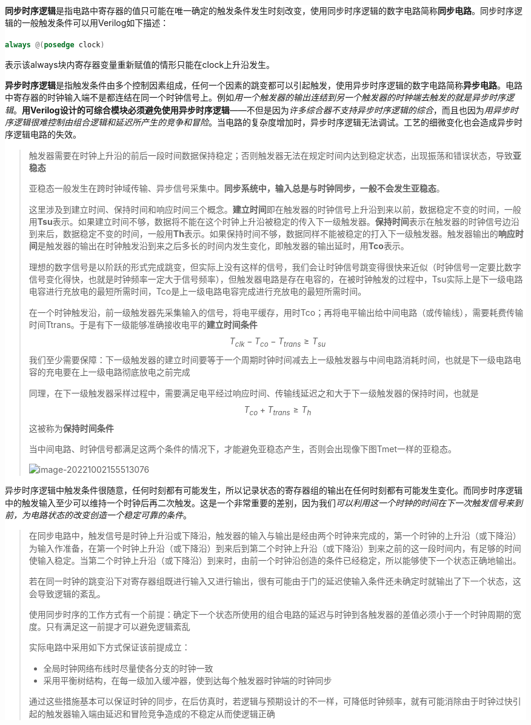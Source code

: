**同步时序逻辑**是指电路中寄存器的值只可能在唯一确定的触发条件发生时刻改变，使用同步时序逻辑的数字电路简称**同步电路**。同步时序逻辑的一般触发条件可以用Verilog如下描述：

```verilog
always @(posedge clock)
```

表示该always块内寄存器变量重新赋值的情形只能在clock上升沿发生。

**异步时序逻辑**是指触发条件由多个控制因素组成，任何一个因素的跳变都可以引起触发，使用异步时序逻辑的数字电路简称**异步电路**。电路中寄存器的时钟输入端不是都连结在同一个时钟信号上。例如*用一个触发器的输出连结到另一个触发器的时钟端去触发的就是异步时序逻辑*。**用Verilog设计的可综合模块必须避免使用异步时序逻辑**——不但是因为*许多综合器不支持异步时序逻辑的综合*，而且也因为*用异步时序逻辑很难控制由组合逻辑和延迟所产生的竞争和冒险*。当电路的复杂度增加时，异步时序逻辑无法调试。工艺的细微变化也会造成异步时序逻辑电路的失效。

> 触发器需要在时钟上升沿的前后一段时间数据保持稳定；否则触发器无法在规定时间内达到稳定状态，出现振荡和错误状态，导致**亚稳态**
>
> 亚稳态一般发生在跨时钟域传输、异步信号采集中。**同步系统中，输入总是与时钟同步，一般不会发生亚稳态**。
>
> 这里涉及到建立时间、保持时间和响应时间三个概念。**建立时间**即在触发器的时钟信号上升沿到来以前，数据稳定不变的时间，一般用**Tsu**表示。如果建立时间不够，数据将不能在这个时钟上升沿被稳定的传入下一级触发器。**保持时间**表示在触发器的时钟信号边沿到来后，数据稳定不变的时间，一般用**Th**表示。如果保持时间不够，数据同样不能被稳定的打入下一级触发器。触发器输出的**响应时间**是触发器的输出在时钟触发沿到来之后多长的时间内发生变化，即触发器的输出延时，用**Tco**表示。
>
> 理想的数字信号是以阶跃的形式完成跳变，但实际上没有这样的信号，我们会让时钟信号跳变得很快来近似（时钟信号一定要比数字信号变化得快，也就是时钟频率一定大于信号频率），但触发器电路是存在电容的，在被时钟触发的过程中，Tsu实际上是下一级电路电容进行充放电的最短所需时间，Tco是上一级电路电容完成进行充放电的最短所需时间。
>
> 在一个时钟触发沿，前一级触发器先采集输入的信号，将电平缓存，用时Tco；再将电平输出给中间电路（或传输线），需要耗费传输时间Ttrans。于是有下一级能够准确接收电平的**建立时间条件**
> $$
> T_{clk}-T_{co}-T_{trans} \ge T_{su}
> $$
> 我们至少需要保障：下一级触发器的建立时间要等于一个周期时钟时间减去上一级触发器与中间电路消耗时间，也就是下一级电路电容的充电要在上一级电路彻底放电之前完成
>
> 同理，在下一级触发器采样过程中，需要满足电平经过响应时间、传输线延迟之和大于下一级触发器的保持时间，也就是
> $$
> T_{co} +T_{trans} \ge T_h
> $$
> 这被称为**保持时间条件**
>
> 当中间电路、时钟信号都满足这两个条件的情况下，才能避免亚稳态产生，否则会出现像下图Tmet一样的亚稳态。
>
> ![image-20221002155513076](电路设计从入门到弃坑27【大规模数字电路】.assets/image-20221002155513076.png)

异步时序逻辑中触发条件很随意，任何时刻都有可能发生，所以记录状态的寄存器组的输出在任何时刻都有可能发生变化。而同步时序逻辑中的触发输入至少可以维持一个时钟后再二次触发。这是一个非常重要的差别，因为我们*可以利用这一个时钟的时间在下一次触发信号来到前，为电路状态的改变创造一个稳定可靠的条件*。

> 在同步电路中，触发信号是时钟上升沿或下降沿，触发器的输入与输出是经由两个时钟来完成的，第一个时钟的上升沿（或下降沿）为输入作准备，在第一个时钟上升沿（或下降沿）到来后到第二个时钟上升沿（或下降沿）到来之前的这一段时间内，有足够的时间使输入稳定。当第二个时钟上升沿（或下降沿）到来时，由前一个时钟沿创造的条件已经稳定，所以能够使下一个状态正确地输出。
>
> 若在同一时钟的跳变沿下对寄存器组既进行输入又进行输出，很有可能由于门的延迟使输入条件还未确定时就输出了下一个状态，这会导致逻辑的紊乱。
>
> 使用同步时序的工作方式有一个前提：确定下一个状态所使用的组合电路的延迟与时钟到各触发器的差值必须小于一个时钟周期的宽度。只有满足这一前提才可以避免逻辑紊乱
>
> 实际电路中采用如下方式保证该前提成立：
>
> * 全局时钟网络布线时尽量使各分支的时钟一致
> * 采用平衡树结构，在每一级加入缓冲器，使到达每个触发器时钟端的时钟同步
>
> 通过这些措施基本可以保证时钟的同步，在后仿真时，若逻辑与预期设计的不一样，可降低时钟频率，就有可能消除由于时钟过快引起的触发器输入端由延迟和冒险竞争造成的不稳定从而使逻辑正确
